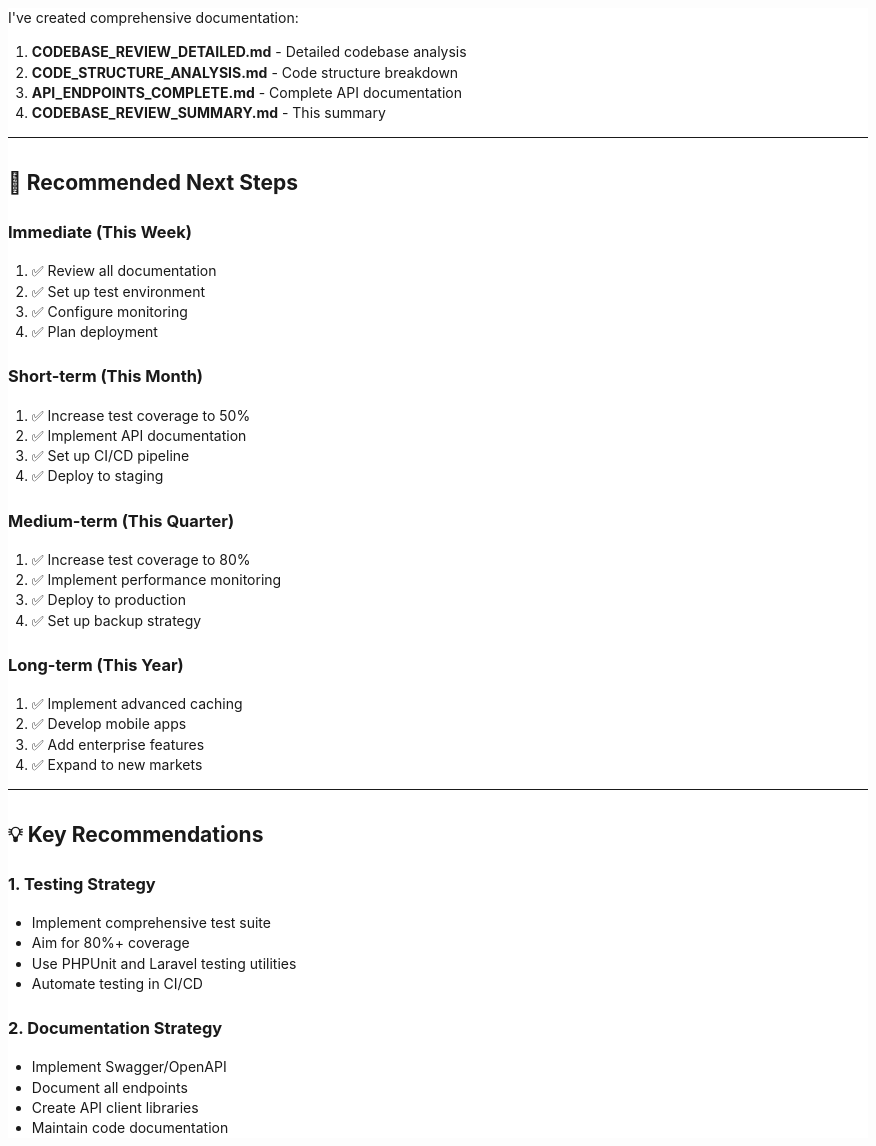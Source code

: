I've created comprehensive documentation:

1. **CODEBASE_REVIEW_DETAILED.md** - Detailed codebase analysis
2. **CODE_STRUCTURE_ANALYSIS.md** - Code structure breakdown
3. **API_ENDPOINTS_COMPLETE.md** - Complete API documentation
4. **CODEBASE_REVIEW_SUMMARY.md** - This summary

---

## 🎯 Recommended Next Steps

### Immediate (This Week)
1. ✅ Review all documentation
2. ✅ Set up test environment
3. ✅ Configure monitoring
4. ✅ Plan deployment

### Short-term (This Month)
1. ✅ Increase test coverage to 50%
2. ✅ Implement API documentation
3. ✅ Set up CI/CD pipeline
4. ✅ Deploy to staging

### Medium-term (This Quarter)
1. ✅ Increase test coverage to 80%
2. ✅ Implement performance monitoring
3. ✅ Deploy to production
4. ✅ Set up backup strategy

### Long-term (This Year)
1. ✅ Implement advanced caching
2. ✅ Develop mobile apps
3. ✅ Add enterprise features
4. ✅ Expand to new markets

---

## 💡 Key Recommendations

### 1. Testing Strategy
- Implement comprehensive test suite
- Aim for 80%+ coverage
- Use PHPUnit and Laravel testing utilities
- Automate testing in CI/CD

### 2. Documentation Strategy
- Implement Swagger/OpenAPI
- Document all endpoints
- Create API client libraries
- Maintain code documentation
